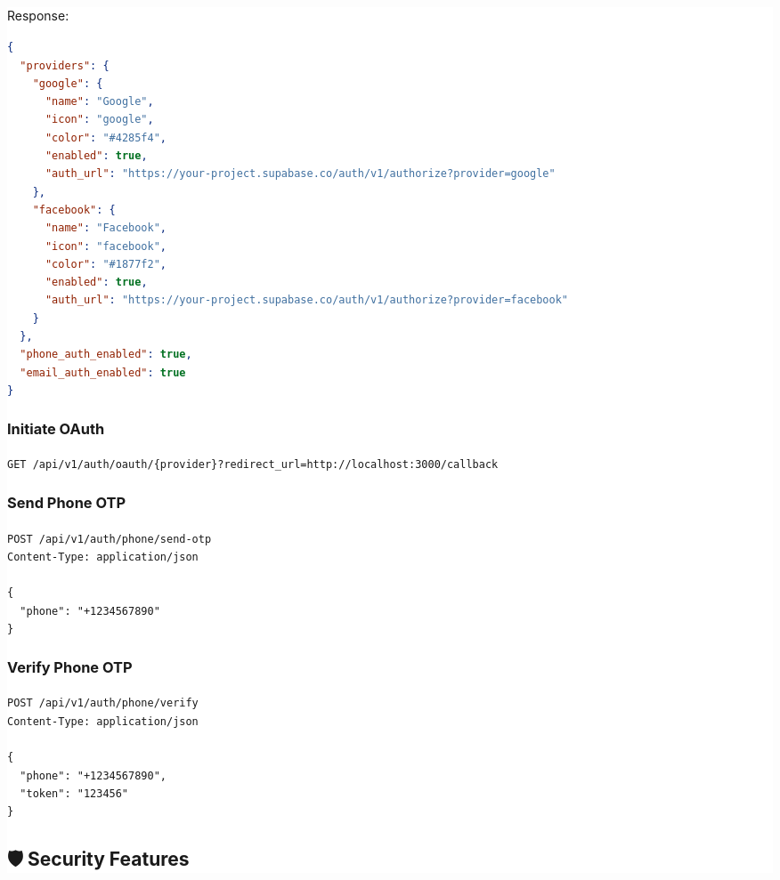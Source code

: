 Response:
```json
{
  "providers": {
    "google": {
      "name": "Google",
      "icon": "google",
      "color": "#4285f4",
      "enabled": true,
      "auth_url": "https://your-project.supabase.co/auth/v1/authorize?provider=google"
    },
    "facebook": {
      "name": "Facebook",
      "icon": "facebook", 
      "color": "#1877f2",
      "enabled": true,
      "auth_url": "https://your-project.supabase.co/auth/v1/authorize?provider=facebook"
    }
  },
  "phone_auth_enabled": true,
  "email_auth_enabled": true
}
```

### **Initiate OAuth**
```http
GET /api/v1/auth/oauth/{provider}?redirect_url=http://localhost:3000/callback
```

### **Send Phone OTP**
```http
POST /api/v1/auth/phone/send-otp
Content-Type: application/json

{
  "phone": "+1234567890"
}
```

### **Verify Phone OTP**
```http
POST /api/v1/auth/phone/verify
Content-Type: application/json

{
  "phone": "+1234567890",
  "token": "123456"
}
```

## 🛡️ **Security Features**
